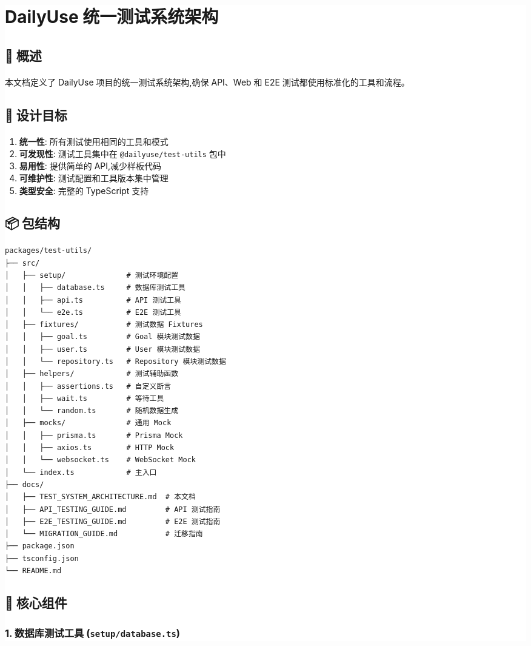 # DailyUse 统一测试系统架构

## 📖 概述

本文档定义了 DailyUse 项目的统一测试系统架构,确保 API、Web 和 E2E 测试都使用标准化的工具和流程。

## 🎯 设计目标

1. **统一性**: 所有测试使用相同的工具和模式
2. **可发现性**: 测试工具集中在 `@dailyuse/test-utils` 包中
3. **易用性**: 提供简单的 API,减少样板代码
4. **可维护性**: 测试配置和工具版本集中管理
5. **类型安全**: 完整的 TypeScript 支持

## 📦 包结构

```
packages/test-utils/
├── src/
│   ├── setup/              # 测试环境配置
│   │   ├── database.ts     # 数据库测试工具
│   │   ├── api.ts          # API 测试工具
│   │   └── e2e.ts          # E2E 测试工具
│   ├── fixtures/           # 测试数据 Fixtures
│   │   ├── goal.ts         # Goal 模块测试数据
│   │   ├── user.ts         # User 模块测试数据
│   │   └── repository.ts   # Repository 模块测试数据
│   ├── helpers/            # 测试辅助函数
│   │   ├── assertions.ts   # 自定义断言
│   │   ├── wait.ts         # 等待工具
│   │   └── random.ts       # 随机数据生成
│   ├── mocks/              # 通用 Mock
│   │   ├── prisma.ts       # Prisma Mock
│   │   ├── axios.ts        # HTTP Mock
│   │   └── websocket.ts    # WebSocket Mock
│   └── index.ts            # 主入口
├── docs/
│   ├── TEST_SYSTEM_ARCHITECTURE.md  # 本文档
│   ├── API_TESTING_GUIDE.md         # API 测试指南
│   ├── E2E_TESTING_GUIDE.md         # E2E 测试指南
│   └── MIGRATION_GUIDE.md           # 迁移指南
├── package.json
├── tsconfig.json
└── README.md
```

## 🔧 核心组件

### 1. 数据库测试工具 (`setup/database.ts`)
